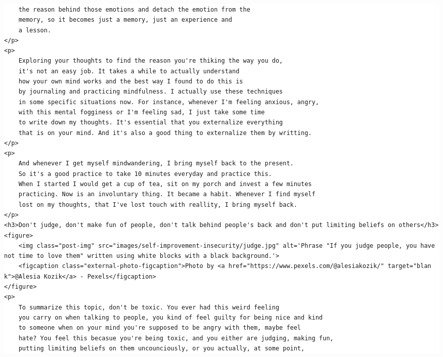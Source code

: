         the reason behind those emotions and detach the emotion from the
        memory, so it becomes just a memory, just an experience and
        a lesson.
    </p>
    <p>
        Exploring your thoughts to find the reason you're thiking the way you do,
        it's not an easy job. It takes a while to actually understand
        how your own mind works and the best way I found to do this is
        by journaling and practicing mindfulness. I actually use these techniques
        in some specific situations now. For instance, whenever I'm feeling anxious, angry,
        with this mental fogginess or I'm feeling sad, I just take some time
        to write down my thoughts. It's essential that you externalize everything
        that is on your mind. And it's also a good thing to externalize them by writting.
    </p>
    <p>
        And whenever I get myself mindwandering, I bring myself back to the present.
        So it's a good practice to take 10 minutes everyday and practice this.
        When I started I would get a cup of tea, sit on my porch and invest a few minutes
        practicing. Now is an involuntary thing. It became a habit. Whenever I find myself
        lost on my thoughts, that I've lost touch with reallity, I bring myself back.
    </p>
    <h3>Don't judge, don't make fun of people, don't talk behind people's back and don't put limiting beliefs on others</h3>
    <figure>
        <img class="post-img" src="images/self-improvement-insecurity/judge.jpg" alt='Phrase "If you judge people, you have not time to love them" written using white blocks with a black background.'>
        <figcaption class="external-photo-figcaption">Photo by <a href="https://www.pexels.com/@alesiakozik/" target="blank">@Alesia Kozik</a> - Pexels</figcaption>
    </figure>
    <p>
        To summarize this topic, don't be toxic. You ever had this weird feeling
        you carry on when talking to people, you kind of feel guilty for being nice and kind
        to someone when on your mind you're supposed to be angry with them, maybe feel
        hate? You feel this becasue you're being toxic, and you either are judging, making fun,
        putting limiting beliefs on them uncounciously, or you actually, at some point,